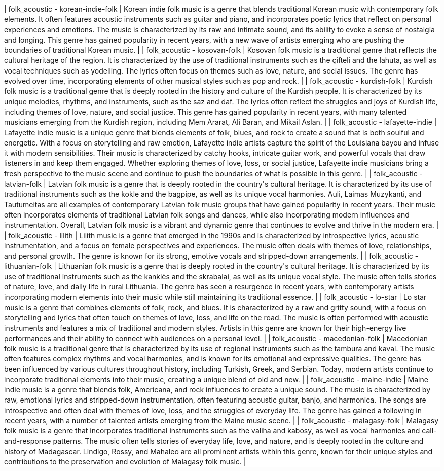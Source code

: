 | folk_acoustic - korean-indie-folk | Korean indie folk music is a genre that blends traditional Korean music with contemporary folk elements. It often features acoustic instruments such as guitar and piano, and incorporates poetic lyrics that reflect on personal experiences and emotions. The music is characterized by its raw and intimate sound, and its ability to evoke a sense of nostalgia and longing. This genre has gained popularity in recent years, with a new wave of artists emerging who are pushing the boundaries of traditional Korean music. |
| folk_acoustic - kosovan-folk | Kosovan folk music is a traditional genre that reflects the cultural heritage of the region. It is characterized by the use of traditional instruments such as the çifteli and the lahuta, as well as vocal techniques such as yodelling. The lyrics often focus on themes such as love, nature, and social issues. The genre has evolved over time, incorporating elements of other musical styles such as pop and rock. |
| folk_acoustic - kurdish-folk | Kurdish folk music is a traditional genre that is deeply rooted in the history and culture of the Kurdish people. It is characterized by its unique melodies, rhythms, and instruments, such as the saz and daf. The lyrics often reflect the struggles and joys of Kurdish life, including themes of love, nature, and social justice. This genre has gained popularity in recent years, with many talented musicians emerging from the Kurdish region, including Mem Ararat, Ali Baran, and Mikail Aslan. |
| folk_acoustic - lafayette-indie | Lafayette indie music is a unique genre that blends elements of folk, blues, and rock to create a sound that is both soulful and energetic. With a focus on storytelling and raw emotion, Lafayette indie artists capture the spirit of the Louisiana bayou and infuse it with modern sensibilities. Their music is characterized by catchy hooks, intricate guitar work, and powerful vocals that draw listeners in and keep them engaged. Whether exploring themes of love, loss, or social justice, Lafayette indie musicians bring a fresh perspective to the music scene and continue to push the boundaries of what is possible in this genre. |
| folk_acoustic - latvian-folk | Latvian folk music is a genre that is deeply rooted in the country's cultural heritage. It is characterized by its use of traditional instruments such as the kokle and the bagpipe, as well as its unique vocal harmonies. Auli, Laimas Muzykanti, and Tautumeitas are all examples of contemporary Latvian folk music groups that have gained popularity in recent years. Their music often incorporates elements of traditional Latvian folk songs and dances, while also incorporating modern influences and instrumentation. Overall, Latvian folk music is a vibrant and dynamic genre that continues to evolve and thrive in the modern era. |
| folk_acoustic - lilith | Lilith music is a genre that emerged in the 1990s and is characterized by introspective lyrics, acoustic instrumentation, and a focus on female perspectives and experiences. The music often deals with themes of love, relationships, and personal growth. The genre is known for its strong, emotive vocals and stripped-down arrangements. |
| folk_acoustic - lithuanian-folk | Lithuanian folk music is a genre that is deeply rooted in the country's cultural heritage. It is characterized by its use of traditional instruments such as the kanklės and the skrabalai, as well as its unique vocal style. The music often tells stories of nature, love, and daily life in rural Lithuania. The genre has seen a resurgence in recent years, with contemporary artists incorporating modern elements into their music while still maintaining its traditional essence. |
| folk_acoustic - lo-star | Lo star music is a genre that combines elements of folk, rock, and blues. It is characterized by a raw and gritty sound, with a focus on storytelling and lyrics that often touch on themes of love, loss, and life on the road. The music is often performed with acoustic instruments and features a mix of traditional and modern styles. Artists in this genre are known for their high-energy live performances and their ability to connect with audiences on a personal level. |
| folk_acoustic - macedonian-folk | Macedonian folk music is a traditional genre that is characterized by its use of regional instruments such as the tambura and kaval. The music often features complex rhythms and vocal harmonies, and is known for its emotional and expressive qualities. The genre has been influenced by various cultures throughout history, including Turkish, Greek, and Serbian. Today, modern artists continue to incorporate traditional elements into their music, creating a unique blend of old and new. |
| folk_acoustic - maine-indie | Maine indie music is a genre that blends folk, Americana, and rock influences to create a unique sound. The music is characterized by raw, emotional lyrics and stripped-down instrumentation, often featuring acoustic guitar, banjo, and harmonica. The songs are introspective and often deal with themes of love, loss, and the struggles of everyday life. The genre has gained a following in recent years, with a number of talented artists emerging from the Maine music scene. |
| folk_acoustic - malagasy-folk | Malagasy folk music is a genre that incorporates traditional instruments such as the valiha and kabosy, as well as vocal harmonies and call-and-response patterns. The music often tells stories of everyday life, love, and nature, and is deeply rooted in the culture and history of Madagascar. Lindigo, Rossy, and Mahaleo are all prominent artists within this genre, known for their unique styles and contributions to the preservation and evolution of Malagasy folk music. |